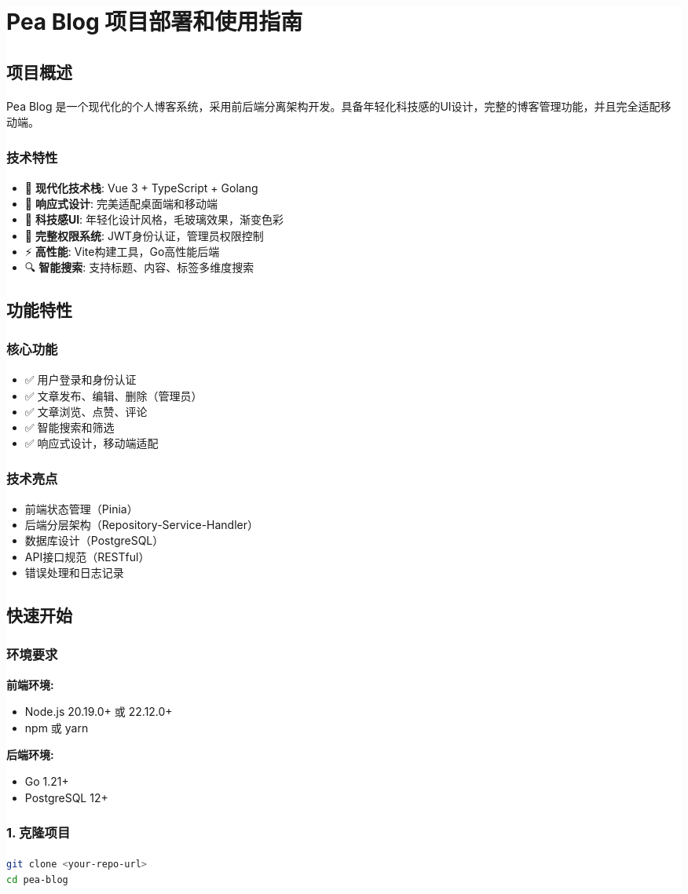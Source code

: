 # Pea Blog 项目部署和使用指南

## 项目概述

Pea Blog 是一个现代化的个人博客系统，采用前后端分离架构开发。具备年轻化科技感的UI设计，完整的博客管理功能，并且完全适配移动端。

### 技术特性

- 🚀 **现代化技术栈**: Vue 3 + TypeScript + Golang
- 📱 **响应式设计**: 完美适配桌面端和移动端
- 🎨 **科技感UI**: 年轻化设计风格，毛玻璃效果，渐变色彩
- 🔐 **完整权限系统**: JWT身份认证，管理员权限控制
- ⚡ **高性能**: Vite构建工具，Go高性能后端
- 🔍 **智能搜索**: 支持标题、内容、标签多维度搜索

## 功能特性

### 核心功能
- ✅ 用户登录和身份认证
- ✅ 文章发布、编辑、删除（管理员）
- ✅ 文章浏览、点赞、评论
- ✅ 智能搜索和筛选
- ✅ 响应式设计，移动端适配

### 技术亮点
- 前端状态管理（Pinia）
- 后端分层架构（Repository-Service-Handler）
- 数据库设计（PostgreSQL）
- API接口规范（RESTful）
- 错误处理和日志记录

## 快速开始

### 环境要求

**前端环境:**
- Node.js 20.19.0+ 或 22.12.0+
- npm 或 yarn

**后端环境:**
- Go 1.21+
- PostgreSQL 12+

### 1. 克隆项目

```bash
git clone <your-repo-url>
cd pea-blog
```
